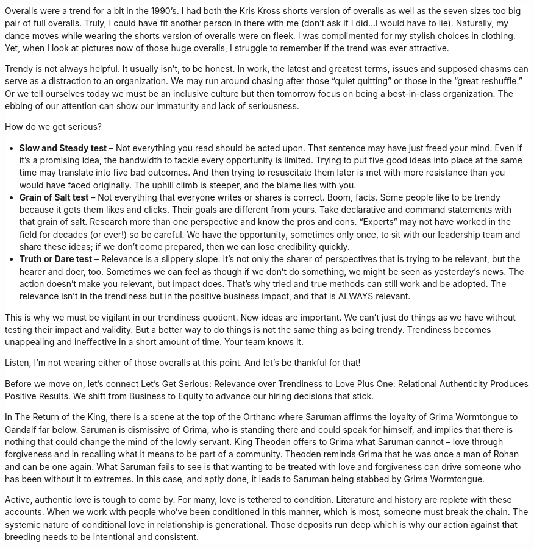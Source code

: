 
Overalls were a trend for a bit in the 1990’s. I had both the Kris Kross shorts version of overalls as well as the seven sizes too big pair of full overalls. Truly, I could have fit another person in there with me (don’t ask if I did…I would have to lie). Naturally, my dance moves while wearing the shorts version of overalls were on fleek. I was complimented for my stylish choices in clothing. Yet, when I look at pictures now of those huge overalls, I struggle to remember if the trend was ever attractive.

Trendy is not always helpful. It usually isn’t, to be honest. In work, the latest and greatest terms, issues and supposed chasms can serve as a distraction to an organization. We may run around chasing after those “quiet quitting” or those in the “great reshuffle.” Or we tell ourselves today we must be an inclusive culture but then tomorrow focus on being a best-in-class organization. The ebbing of our attention can show our immaturity and lack of seriousness.

How do we get serious?

* **Slow and Steady test** – Not everything you read should be acted upon. That sentence may have just freed your mind. Even if it’s a promising idea, the bandwidth to tackle every opportunity is limited. Trying to put five good ideas into place at the same time may translate into five bad outcomes. And then trying to resuscitate them later is met with more resistance than you would have faced originally. The uphill climb is steeper, and the blame lies with you.
* **Grain of Salt test** – Not everything that everyone writes or shares is correct. Boom, facts. Some people like to be trendy because it gets them likes and clicks. Their goals are different from yours. Take declarative and command statements with that grain of salt. Research more than one perspective and know the pros and cons. “Experts” may not have worked in the field for decades (or ever!) so be careful. We have the opportunity, sometimes only once, to sit with our leadership team and share these ideas; if we don’t come prepared, then we can lose credibility quickly.
* **Truth or Dare test** – Relevance is a slippery slope. It’s not only the sharer of perspectives that is trying to be relevant, but the hearer and doer, too. Sometimes we can feel as though if we don’t do something, we might be seen as yesterday’s news. The action doesn’t make you relevant, but impact does. That’s why tried and true methods can still work and be adopted. The relevance isn’t in the trendiness but in the positive business impact, and that is ALWAYS relevant.

This is why we must be vigilant in our trendiness quotient. New ideas are important. We can’t just do things as we have without testing their impact and validity. But a better way to do things is not the same thing as being trendy. Trendiness becomes unappealing and ineffective in a short amount of time. Your team knows it.

Listen, I’m not wearing either of those overalls at this point. And let’s be thankful for that!

Before we move on, let’s connect Let’s Get Serious: Relevance over Trendiness to Love Plus One: Relational Authenticity Produces Positive Results. We shift from Business to Equity to advance our hiring decisions that stick.


In The Return of the King, there is a scene at the top of the Orthanc where Saruman affirms the loyalty of Grima Wormtongue to Gandalf far below. Saruman is dismissive of Grima, who is standing there and could speak for himself, and implies that there is nothing that could change the mind of the lowly servant. King Theoden offers to Grima what Saruman cannot – love through forgiveness and in recalling what it means to be part of a community. Theoden reminds Grima that he was once a man of Rohan and can be one again. What Saruman fails to see is that wanting to be treated with love and forgiveness can drive someone who has been without it to extremes. In this case, and aptly done, it leads to Saruman being stabbed by Grima Wormtongue.

Active, authentic love is tough to come by. For many, love is tethered to condition. Literature and history are replete with these accounts. When we work with people who’ve been conditioned in this manner, which is most, someone must break the chain. The systemic nature of conditional love in relationship is generational. Those deposits run deep which is why our action against that breeding needs to be intentional and consistent.
